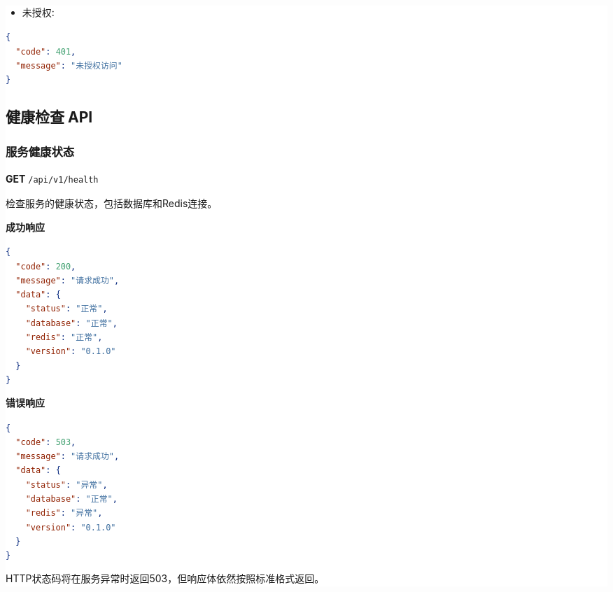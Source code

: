 - 未授权:
```json
{
  "code": 401,
  "message": "未授权访问"
}
```

## 健康检查 API

### 服务健康状态
**GET** `/api/v1/health`

检查服务的健康状态，包括数据库和Redis连接。

**成功响应**
```json
{
  "code": 200,
  "message": "请求成功",
  "data": {
    "status": "正常",
    "database": "正常",
    "redis": "正常",
    "version": "0.1.0"
  }
}
```

**错误响应**
```json
{
  "code": 503,
  "message": "请求成功",
  "data": {
    "status": "异常",
    "database": "正常",
    "redis": "异常",
    "version": "0.1.0"
  }
}
```

HTTP状态码将在服务异常时返回503，但响应体依然按照标准格式返回。